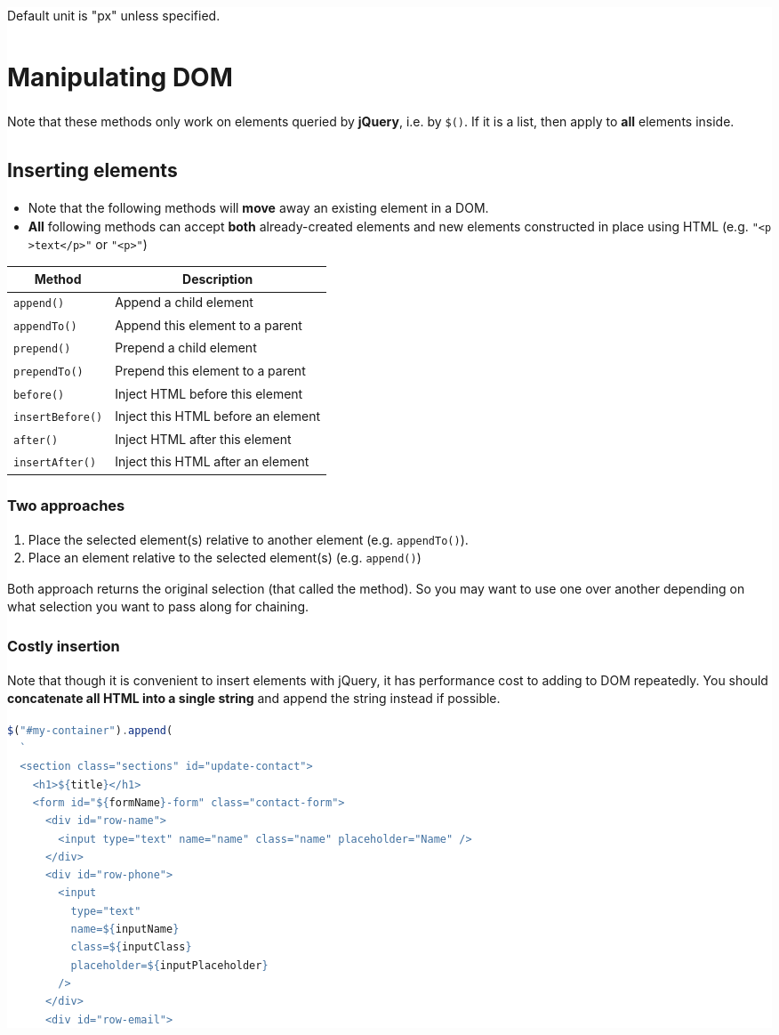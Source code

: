 Default unit is "px" unless specified.

# Manipulating DOM

Note that these methods only work on elements queried by **jQuery**, i.e. by
`$()`. If it is a list, then apply to **all** elements inside.

## Inserting elements

- Note that the following methods will **move** away an existing element in a
  DOM.
- **All** following methods can accept **both** already-created elements and new
  elements constructed in place using HTML (e.g. `"<p>text</p>"` or `"<p>"`)

| Method           | Description                        |
| ---------------- | ---------------------------------- |
| `append()`       | Append a child element             |
| `appendTo()`     | Append this element to a parent    |
| `prepend()`      | Prepend a child element            |
| `prependTo()`    | Prepend this element to a parent   |
| `before()`       | Inject HTML before this element    |
| `insertBefore()` | Inject this HTML before an element |
| `after()`        | Inject HTML after this element     |
| `insertAfter()`  | Inject this HTML after an element  |

### Two approaches

1.  Place the selected element(s) relative to another element (e.g.
    `appendTo()`).
2.  Place an element relative to the selected element(s) (e.g. `append()`)

Both approach returns the original selection (that called the method). So you
may want to use one over another depending on what selection you want to pass
along for chaining.

### Costly insertion

Note that though it is convenient to insert elements with jQuery, it has
performance cost to adding to DOM repeatedly. You should **concatenate all HTML
into a single string** and append the string instead if possible.

```javascript
$("#my-container").append(
  `
  <section class="sections" id="update-contact">
    <h1>${title}</h1>
    <form id="${formName}-form" class="contact-form">
      <div id="row-name">
        <input type="text" name="name" class="name" placeholder="Name" />
      </div>
      <div id="row-phone">
        <input
          type="text"
          name=${inputName}
          class=${inputClass}
          placeholder=${inputPlaceholder}
        />
      </div>
      <div id="row-email">
```